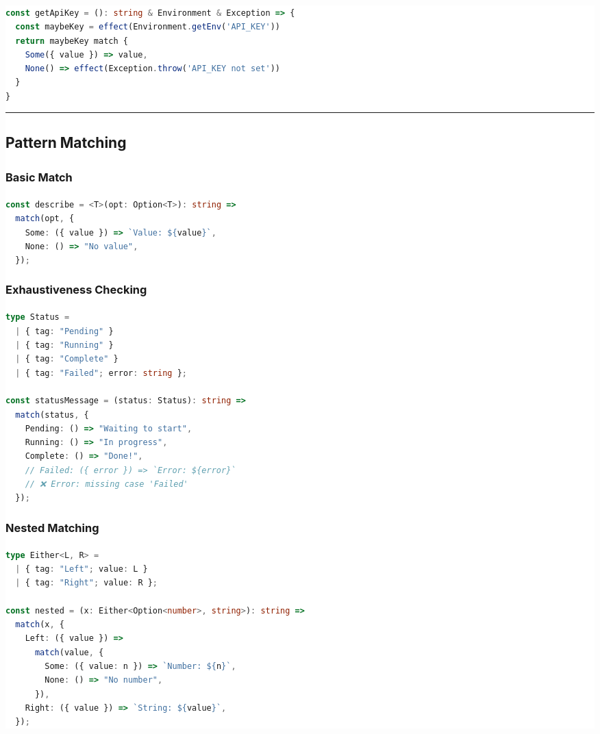 ```typescript
const getApiKey = (): string & Environment & Exception => {
  const maybeKey = effect(Environment.getEnv('API_KEY'))
  return maybeKey match {
    Some({ value }) => value,
    None() => effect(Exception.throw('API_KEY not set'))
  }
}
```

---

## Pattern Matching

### Basic Match

```typescript
const describe = <T>(opt: Option<T>): string =>
  match(opt, {
    Some: ({ value }) => `Value: ${value}`,
    None: () => "No value",
  });
```

### Exhaustiveness Checking

```typescript
type Status =
  | { tag: "Pending" }
  | { tag: "Running" }
  | { tag: "Complete" }
  | { tag: "Failed"; error: string };

const statusMessage = (status: Status): string =>
  match(status, {
    Pending: () => "Waiting to start",
    Running: () => "In progress",
    Complete: () => "Done!",
    // Failed: ({ error }) => `Error: ${error}`
    // ❌ Error: missing case 'Failed'
  });
```

### Nested Matching

```typescript
type Either<L, R> =
  | { tag: "Left"; value: L }
  | { tag: "Right"; value: R };

const nested = (x: Either<Option<number>, string>): string =>
  match(x, {
    Left: ({ value }) =>
      match(value, {
        Some: ({ value: n }) => `Number: ${n}`,
        None: () => "No number",
      }),
    Right: ({ value }) => `String: ${value}`,
  });
```
